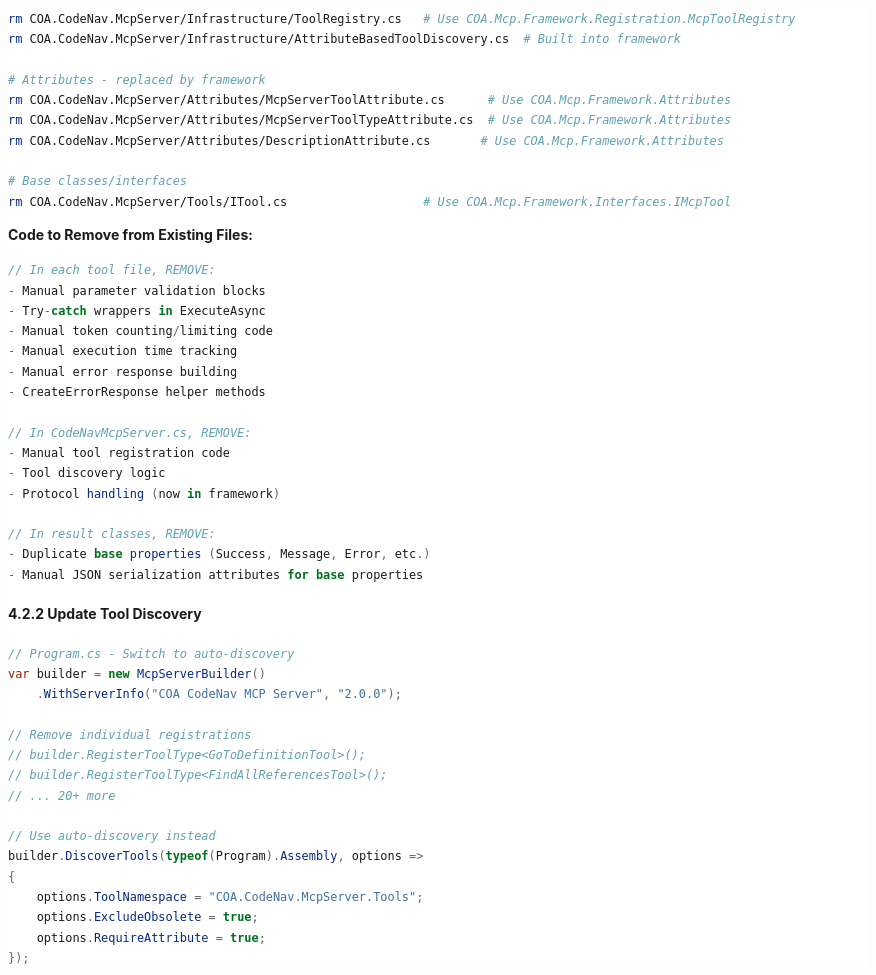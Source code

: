 ```bash
rm COA.CodeNav.McpServer/Infrastructure/ToolRegistry.cs   # Use COA.Mcp.Framework.Registration.McpToolRegistry
rm COA.CodeNav.McpServer/Infrastructure/AttributeBasedToolDiscovery.cs  # Built into framework

# Attributes - replaced by framework
rm COA.CodeNav.McpServer/Attributes/McpServerToolAttribute.cs      # Use COA.Mcp.Framework.Attributes
rm COA.CodeNav.McpServer/Attributes/McpServerToolTypeAttribute.cs  # Use COA.Mcp.Framework.Attributes
rm COA.CodeNav.McpServer/Attributes/DescriptionAttribute.cs       # Use COA.Mcp.Framework.Attributes

# Base classes/interfaces
rm COA.CodeNav.McpServer/Tools/ITool.cs                   # Use COA.Mcp.Framework.Interfaces.IMcpTool
```

**Code to Remove from Existing Files:**

```csharp
// In each tool file, REMOVE:
- Manual parameter validation blocks
- Try-catch wrappers in ExecuteAsync
- Manual token counting/limiting code
- Manual execution time tracking
- Manual error response building
- CreateErrorResponse helper methods

// In CodeNavMcpServer.cs, REMOVE:
- Manual tool registration code
- Tool discovery logic
- Protocol handling (now in framework)

// In result classes, REMOVE:
- Duplicate base properties (Success, Message, Error, etc.)
- Manual JSON serialization attributes for base properties
```

#### 4.2.2 Update Tool Discovery

```csharp
// Program.cs - Switch to auto-discovery
var builder = new McpServerBuilder()
    .WithServerInfo("COA CodeNav MCP Server", "2.0.0");

// Remove individual registrations
// builder.RegisterToolType<GoToDefinitionTool>();
// builder.RegisterToolType<FindAllReferencesTool>();
// ... 20+ more

// Use auto-discovery instead
builder.DiscoverTools(typeof(Program).Assembly, options =>
{
    options.ToolNamespace = "COA.CodeNav.McpServer.Tools";
    options.ExcludeObsolete = true;
    options.RequireAttribute = true;
});
```
